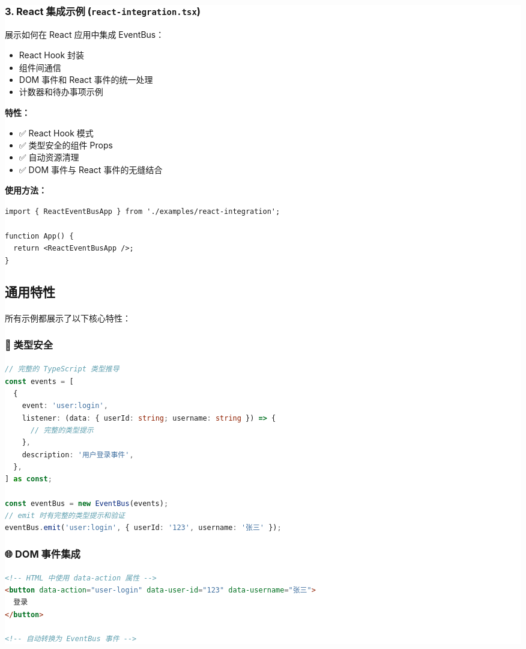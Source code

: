 ### 3. React 集成示例 (`react-integration.tsx`)

展示如何在 React 应用中集成 EventBus：
- React Hook 封装
- 组件间通信
- DOM 事件和 React 事件的统一处理
- 计数器和待办事项示例

**特性：**
- ✅ React Hook 模式
- ✅ 类型安全的组件 Props
- ✅ 自动资源清理
- ✅ DOM 事件与 React 事件的无缝结合

**使用方法：**
```tsx
import { ReactEventBusApp } from './examples/react-integration';

function App() {
  return <ReactEventBusApp />;
}
```

## 通用特性

所有示例都展示了以下核心特性：

### 🎯 类型安全
```typescript
// 完整的 TypeScript 类型推导
const events = [
  {
    event: 'user:login',
    listener: (data: { userId: string; username: string }) => {
      // 完整的类型提示
    },
    description: '用户登录事件',
  },
] as const;

const eventBus = new EventBus(events);
// emit 时有完整的类型提示和验证
eventBus.emit('user:login', { userId: '123', username: '张三' });
```

### 🌐 DOM 事件集成
```html
<!-- HTML 中使用 data-action 属性 -->
<button data-action="user-login" data-user-id="123" data-username="张三">
  登录
</button>

<!-- 自动转换为 EventBus 事件 -->
```

